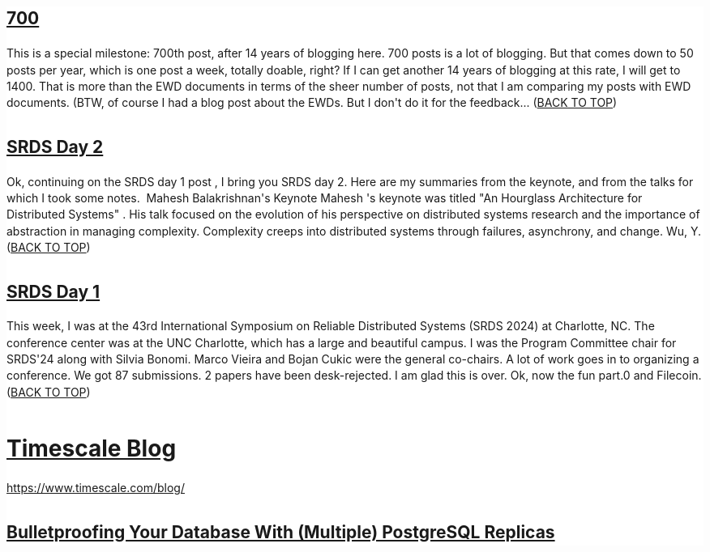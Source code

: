 ## [700](http://muratbuffalo.blogspot.com/2024/10/700.html)


This is a special milestone: 700th post, after 14 years of blogging here. 700 posts is a lot of blogging. But that comes down to 50 posts per year, which is one post a week, totally doable, right? If I can get another 14 years of blogging at this rate, I will get to 1400. That is more than the EWD documents in terms of the sheer number of posts, not that I am comparing my posts with EWD documents. (BTW, of course I had a blog post about the EWDs. But I don&#39;t do it for the feedback...
 ([BACK TO TOP](#toc_e5b829165423c62dc5f64e7b8c98d5ec))


<a name="3a5380cb0dc4976dd32a11411fb3d84a" />

## [SRDS Day 2](http://muratbuffalo.blogspot.com/2024/10/srds-day-2.html)


Ok, continuing on the SRDS day 1 post , I bring you SRDS day 2. Here are my summaries from the keynote, and from the talks for which I took some notes.  Mahesh Balakrishnan&#39;s Keynote Mahesh &#39;s keynote was titled &#34;An Hourglass Architecture for Distributed Systems&#34; . His talk focused on the evolution of his perspective on distributed systems research and the importance of abstraction in managing complexity. Complexity creeps into distributed systems through failures, asynchrony, and change. Wu, Y.
 ([BACK TO TOP](#toc_3a5380cb0dc4976dd32a11411fb3d84a))


<a name="74a6b9597d30f4b9cc2953acddfb9941" />

## [SRDS Day 1](http://muratbuffalo.blogspot.com/2024/10/srds-day-1.html)


This week, I was at the 43rd International Symposium on Reliable Distributed Systems (SRDS 2024) at Charlotte, NC. The conference center was at the UNC Charlotte, which has a large and beautiful campus. I was the Program Committee chair for SRDS&#39;24 along with Silvia Bonomi. Marco Vieira and Bojan Cukic were the general co-chairs. A lot of work goes in to organizing a conference. We got 87 submissions. 2 papers have been desk-rejected. I am glad this is over. Ok, now the fun part.0 and Filecoin.
 ([BACK TO TOP](#toc_74a6b9597d30f4b9cc2953acddfb9941))



<a name="dbcb858c742a210591d7bc1a140be8a4" />

# [Timescale Blog](https://www.timescale.com/blog/)

https://www.timescale.com/blog/



<a name="f31d1fea87f7636e68043efa7e0a544e" />

## [Bulletproofing Your Database With (Multiple) PostgreSQL Replicas](https://www.timescale.com/blog/bulletproofing-your-database-with-multiple-postgresql-replicas/)
